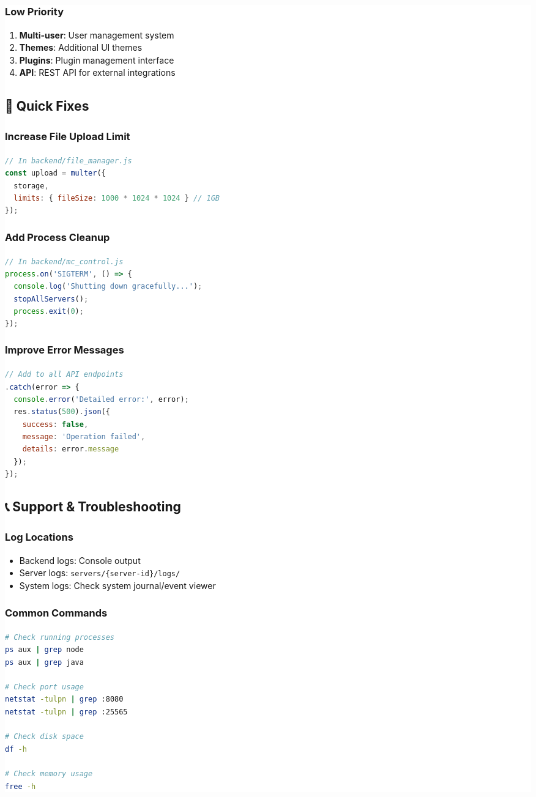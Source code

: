### Low Priority
1. **Multi-user**: User management system
2. **Themes**: Additional UI themes
3. **Plugins**: Plugin management interface
4. **API**: REST API for external integrations

## 🚀 Quick Fixes

### Increase File Upload Limit
```javascript
// In backend/file_manager.js
const upload = multer({ 
  storage,
  limits: { fileSize: 1000 * 1024 * 1024 } // 1GB
});
```

### Add Process Cleanup
```javascript
// In backend/mc_control.js
process.on('SIGTERM', () => {
  console.log('Shutting down gracefully...');
  stopAllServers();
  process.exit(0);
});
```

### Improve Error Messages
```javascript
// Add to all API endpoints
.catch(error => {
  console.error('Detailed error:', error);
  res.status(500).json({ 
    success: false, 
    message: 'Operation failed',
    details: error.message 
  });
});
```

## 📞 Support & Troubleshooting

### Log Locations
- Backend logs: Console output
- Server logs: `servers/{server-id}/logs/`
- System logs: Check system journal/event viewer

### Common Commands
```bash
# Check running processes
ps aux | grep node
ps aux | grep java

# Check port usage
netstat -tulpn | grep :8080
netstat -tulpn | grep :25565

# Check disk space
df -h

# Check memory usage
free -h
```
